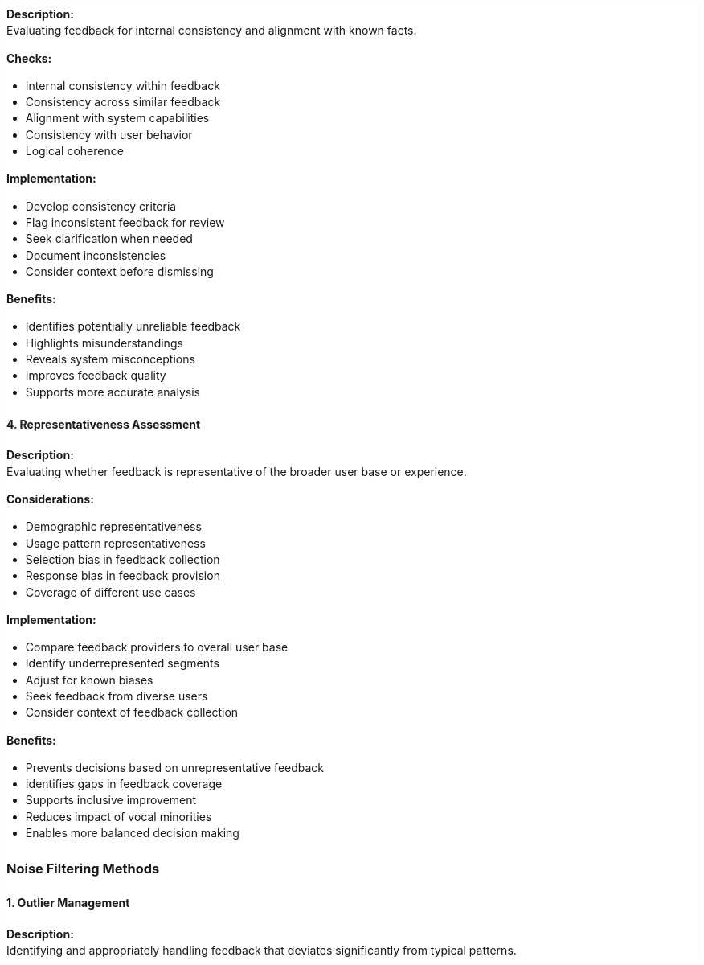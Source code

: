 **Description:**  
Evaluating feedback for internal consistency and alignment with known facts.

**Checks:**
- Internal consistency within feedback
- Consistency across similar feedback
- Alignment with system capabilities
- Consistency with user behavior
- Logical coherence

**Implementation:**
- Develop consistency criteria
- Flag inconsistent feedback for review
- Seek clarification when needed
- Document inconsistencies
- Consider context before dismissing

**Benefits:**
- Identifies potentially unreliable feedback
- Highlights misunderstandings
- Reveals system misconceptions
- Improves feedback quality
- Supports more accurate analysis

#### 4. Representativeness Assessment

**Description:**  
Evaluating whether feedback is representative of the broader user base or experience.

**Considerations:**
- Demographic representativeness
- Usage pattern representativeness
- Selection bias in feedback collection
- Response bias in feedback provision
- Coverage of different use cases

**Implementation:**
- Compare feedback providers to overall user base
- Identify underrepresented segments
- Adjust for known biases
- Seek feedback from diverse users
- Consider context of feedback collection

**Benefits:**
- Prevents decisions based on unrepresentative feedback
- Identifies gaps in feedback coverage
- Supports inclusive improvement
- Reduces impact of vocal minorities
- Enables more balanced decision making

### Noise Filtering Methods

#### 1. Outlier Management

**Description:**  
Identifying and appropriately handling feedback that deviates significantly from typical patterns.
